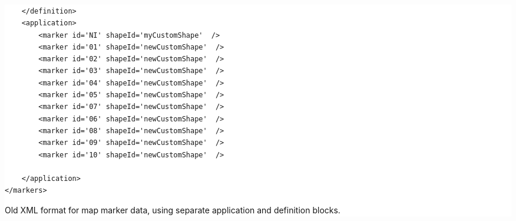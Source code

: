 

		</definition>
		<application>
			<marker id='NI' shapeId='myCustomShape'  />
			<marker id='01' shapeId='newCustomShape'  />
			<marker id='02' shapeId='newCustomShape'  />
			<marker id='03' shapeId='newCustomShape'  />
			<marker id='04' shapeId='newCustomShape'  />
			<marker id='05' shapeId='newCustomShape'  />
			<marker id='07' shapeId='newCustomShape'  />
			<marker id='06' shapeId='newCustomShape'  />
			<marker id='08' shapeId='newCustomShape'  />
			<marker id='09' shapeId='newCustomShape'  />
			<marker id='10' shapeId='newCustomShape'  />

		</application>
	</markers>
</map>
</code></pre>

<p class='text-success'>Old XML format for map marker data, using separate application and definition blocks.</p>

</div>
</div>
</div>
